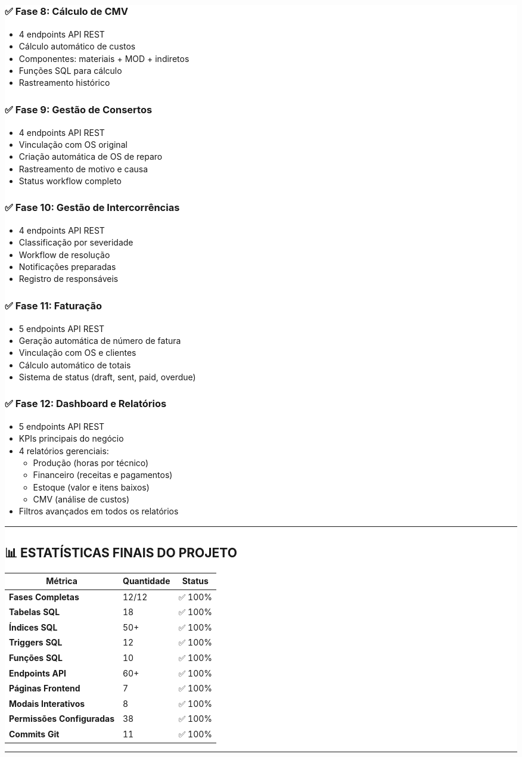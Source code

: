 ### ✅ Fase 8: Cálculo de CMV
- 4 endpoints API REST
- Cálculo automático de custos
- Componentes: materiais + MOD + indiretos
- Funções SQL para cálculo
- Rastreamento histórico

### ✅ Fase 9: Gestão de Consertos
- 4 endpoints API REST
- Vinculação com OS original
- Criação automática de OS de reparo
- Rastreamento de motivo e causa
- Status workflow completo

### ✅ Fase 10: Gestão de Intercorrências
- 4 endpoints API REST
- Classificação por severidade
- Workflow de resolução
- Notificações preparadas
- Registro de responsáveis

### ✅ Fase 11: Faturação
- 5 endpoints API REST
- Geração automática de número de fatura
- Vinculação com OS e clientes
- Cálculo automático de totais
- Sistema de status (draft, sent, paid, overdue)

### ✅ Fase 12: Dashboard e Relatórios
- 5 endpoints API REST
- KPIs principais do negócio
- 4 relatórios gerenciais:
  - Produção (horas por técnico)
  - Financeiro (receitas e pagamentos)
  - Estoque (valor e itens baixos)
  - CMV (análise de custos)
- Filtros avançados em todos os relatórios

---

## 📊 ESTATÍSTICAS FINAIS DO PROJETO

| Métrica | Quantidade | Status |
|---------|------------|--------|
| **Fases Completas** | 12/12 | ✅ 100% |
| **Tabelas SQL** | 18 | ✅ 100% |
| **Índices SQL** | 50+ | ✅ 100% |
| **Triggers SQL** | 12 | ✅ 100% |
| **Funções SQL** | 10 | ✅ 100% |
| **Endpoints API** | 60+ | ✅ 100% |
| **Páginas Frontend** | 7 | ✅ 100% |
| **Modais Interativos** | 8 | ✅ 100% |
| **Permissões Configuradas** | 38 | ✅ 100% |
| **Commits Git** | 11 | ✅ 100% |

---